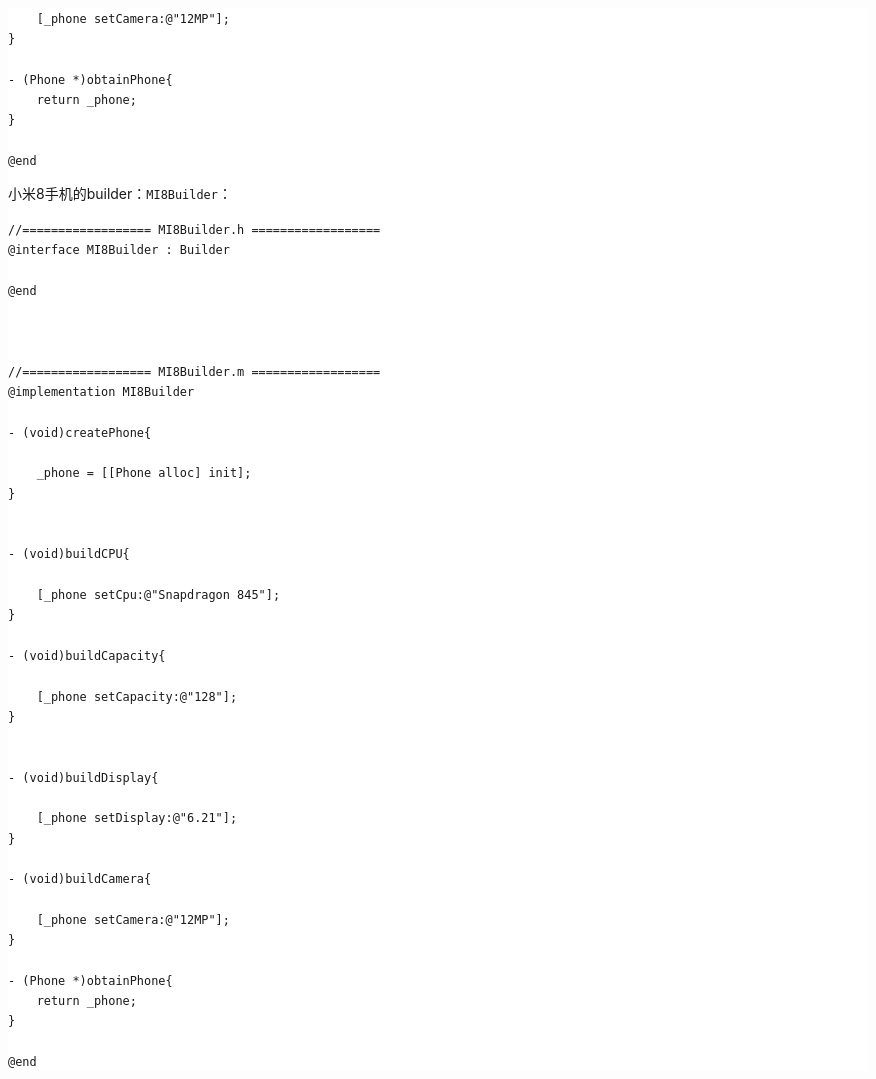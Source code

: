 ```objc
    [_phone setCamera:@"12MP"];
}

- (Phone *)obtainPhone{
    return _phone;
}

@end
```

小米8手机的builder：``MI8Builder``：

```objc
//================== MI8Builder.h ==================
@interface MI8Builder : Builder

@end



//================== MI8Builder.m ==================
@implementation MI8Builder

- (void)createPhone{
    
    _phone = [[Phone alloc] init];
}


- (void)buildCPU{
    
    [_phone setCpu:@"Snapdragon 845"];
}

- (void)buildCapacity{
    
    [_phone setCapacity:@"128"];
}


- (void)buildDisplay{
    
    [_phone setDisplay:@"6.21"];
}

- (void)buildCamera{
    
    [_phone setCamera:@"12MP"];
}

- (Phone *)obtainPhone{
    return _phone;
}

@end
```
